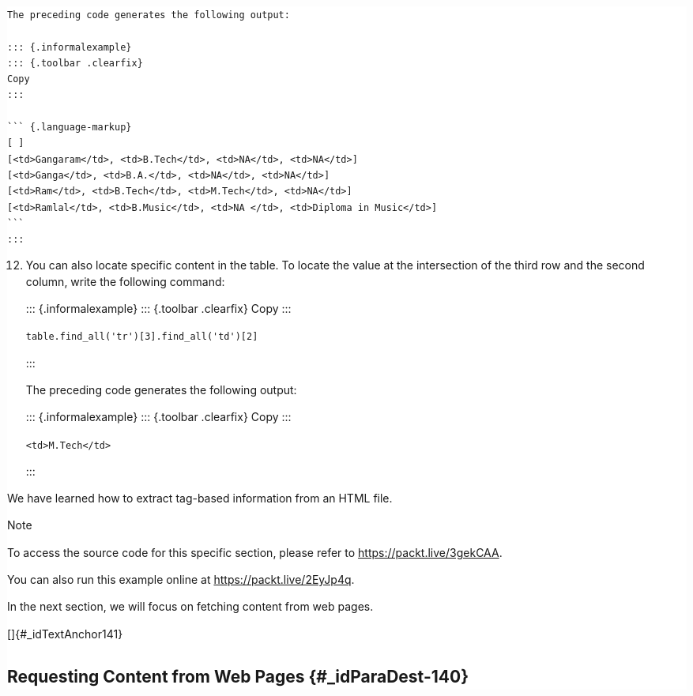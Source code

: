     The preceding code generates the following output:

    ::: {.informalexample}
    ::: {.toolbar .clearfix}
    Copy
    :::

    ``` {.language-markup}
    [ ]
    [<td>Gangaram</td>, <td>B.Tech</td>, <td>NA</td>, <td>NA</td>]
    [<td>Ganga</td>, <td>B.A.</td>, <td>NA</td>, <td>NA</td>]
    [<td>Ram</td>, <td>B.Tech</td>, <td>M.Tech</td>, <td>NA</td>]
    [<td>Ramlal</td>, <td>B.Music</td>, <td>NA </td>, <td>Diploma in Music</td>]
    ```
    :::

12. You can also locate specific content in the table. To locate the
    value at the intersection of the third row and the second column,
    write the following command:

    ::: {.informalexample}
    ::: {.toolbar .clearfix}
    Copy
    :::

    ``` {.language-markup}
    table.find_all('tr')[3].find_all('td')[2]
    ```
    :::

    The preceding code generates the following output:

    ::: {.informalexample}
    ::: {.toolbar .clearfix}
    Copy
    :::

    ``` {.language-markup}
    <td>M.Tech</td>
    ```
    :::

We have learned how to extract tag-based information from an HTML file.

Note

To access the source code for this specific section, please refer to
<https://packt.live/3gekCAA>.

You can also run this example online at <https://packt.live/2EyJp4q>.

In the next section, we will focus on fetching content from web pages.

[]{#_idTextAnchor141}

Requesting Content from Web Pages {#_idParaDest-140}
---------------------------------
